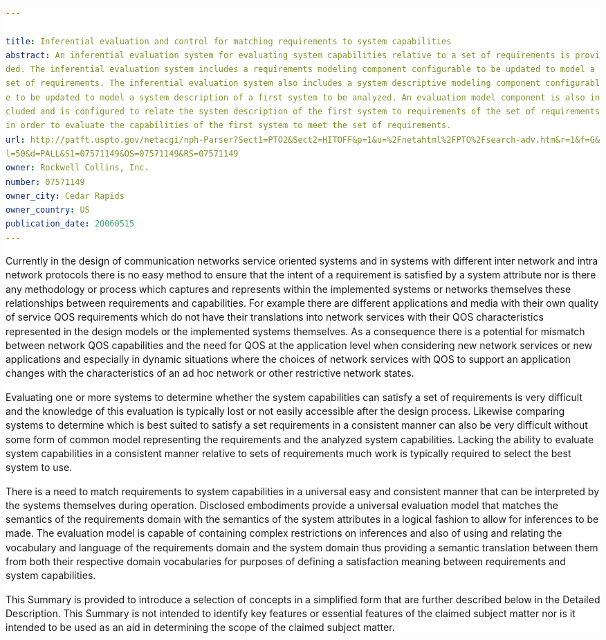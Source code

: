 ```yaml
---

title: Inferential evaluation and control for matching requirements to system capabilities
abstract: An inferential evaluation system for evaluating system capabilities relative to a set of requirements is provided. The inferential evaluation system includes a requirements modeling component configurable to be updated to model a set of requirements. The inferential evaluation system also includes a system descriptive modeling component configurable to be updated to model a system description of a first system to be analyzed. An evaluation model component is also included and is configured to relate the system description of the first system to requirements of the set of requirements in order to evaluate the capabilities of the first system to meet the set of requirements.
url: http://patft.uspto.gov/netacgi/nph-Parser?Sect1=PTO2&Sect2=HITOFF&p=1&u=%2Fnetahtml%2FPTO%2Fsearch-adv.htm&r=1&f=G&l=50&d=PALL&S1=07571149&OS=07571149&RS=07571149
owner: Rockwell Collins, Inc.
number: 07571149
owner_city: Cedar Rapids
owner_country: US
publication_date: 20060515
---
```

Currently in the design of communication networks service oriented systems and in systems with different inter network and intra network protocols there is no easy method to ensure that the intent of a requirement is satisfied by a system attribute nor is there any methodology or process which captures and represents within the implemented systems or networks themselves these relationships between requirements and capabilities. For example there are different applications and media with their own quality of service QOS requirements which do not have their translations into network services with their QOS characteristics represented in the design models or the implemented systems themselves. As a consequence there is a potential for mismatch between network QOS capabilities and the need for QOS at the application level when considering new network services or new applications and especially in dynamic situations where the choices of network services with QOS to support an application changes with the characteristics of an ad hoc network or other restrictive network states.

Evaluating one or more systems to determine whether the system capabilities can satisfy a set of requirements is very difficult and the knowledge of this evaluation is typically lost or not easily accessible after the design process. Likewise comparing systems to determine which is best suited to satisfy a set requirements in a consistent manner can also be very difficult without some form of common model representing the requirements and the analyzed system capabilities. Lacking the ability to evaluate system capabilities in a consistent manner relative to sets of requirements much work is typically required to select the best system to use.

There is a need to match requirements to system capabilities in a universal easy and consistent manner that can be interpreted by the systems themselves during operation. Disclosed embodiments provide a universal evaluation model that matches the semantics of the requirements domain with the semantics of the system attributes in a logical fashion to allow for inferences to be made. The evaluation model is capable of containing complex restrictions on inferences and also of using and relating the vocabulary and language of the requirements domain and the system domain thus providing a semantic translation between them from both their respective domain vocabularies for purposes of defining a satisfaction meaning between requirements and system capabilities.

This Summary is provided to introduce a selection of concepts in a simplified form that are further described below in the Detailed Description. This Summary is not intended to identify key features or essential features of the claimed subject matter nor is it intended to be used as an aid in determining the scope of the claimed subject matter.
